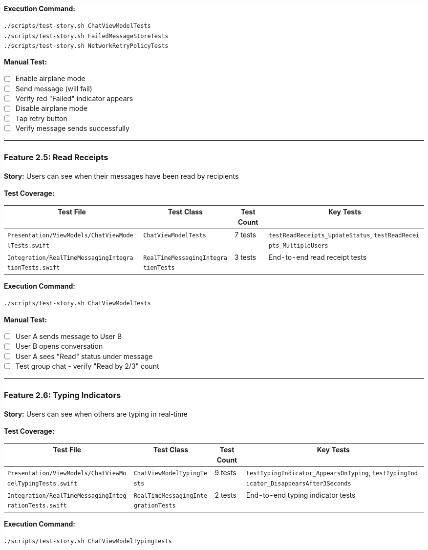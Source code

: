 **Execution Command:**
```bash
./scripts/test-story.sh ChatViewModelTests
./scripts/test-story.sh FailedMessageStoreTests
./scripts/test-story.sh NetworkRetryPolicyTests
```

**Manual Test:**
- [ ] Enable airplane mode
- [ ] Send message (will fail)
- [ ] Verify red "Failed" indicator appears
- [ ] Disable airplane mode
- [ ] Tap retry button
- [ ] Verify message sends successfully

---

### Feature 2.5: Read Receipts

**Story:** Users can see when their messages have been read by recipients

**Test Coverage:**

| Test File | Test Class | Test Count | Key Tests |
|-----------|------------|------------|-----------|
| `Presentation/ViewModels/ChatViewModelTests.swift` | `ChatViewModelTests` | 7 tests | `testReadReceipts_UpdateStatus`, `testReadReceipts_MultipleUsers` |
| `Integration/RealTimeMessagingIntegrationTests.swift` | `RealTimeMessagingIntegrationTests` | 3 tests | End-to-end read receipt tests |

**Execution Command:**
```bash
./scripts/test-story.sh ChatViewModelTests
```

**Manual Test:**
- [ ] User A sends message to User B
- [ ] User B opens conversation
- [ ] User A sees "Read" status under message
- [ ] Test group chat - verify "Read by 2/3" count

---

### Feature 2.6: Typing Indicators

**Story:** Users can see when others are typing in real-time

**Test Coverage:**

| Test File | Test Class | Test Count | Key Tests |
|-----------|------------|------------|-----------|
| `Presentation/ViewModels/ChatViewModelTypingTests.swift` | `ChatViewModelTypingTests` | 9 tests | `testTypingIndicator_AppearsOnTyping`, `testTypingIndicator_DisappearsAfter3Seconds` |
| `Integration/RealTimeMessagingIntegrationTests.swift` | `RealTimeMessagingIntegrationTests` | 2 tests | End-to-end typing indicator tests |

**Execution Command:**
```bash
./scripts/test-story.sh ChatViewModelTypingTests
```
